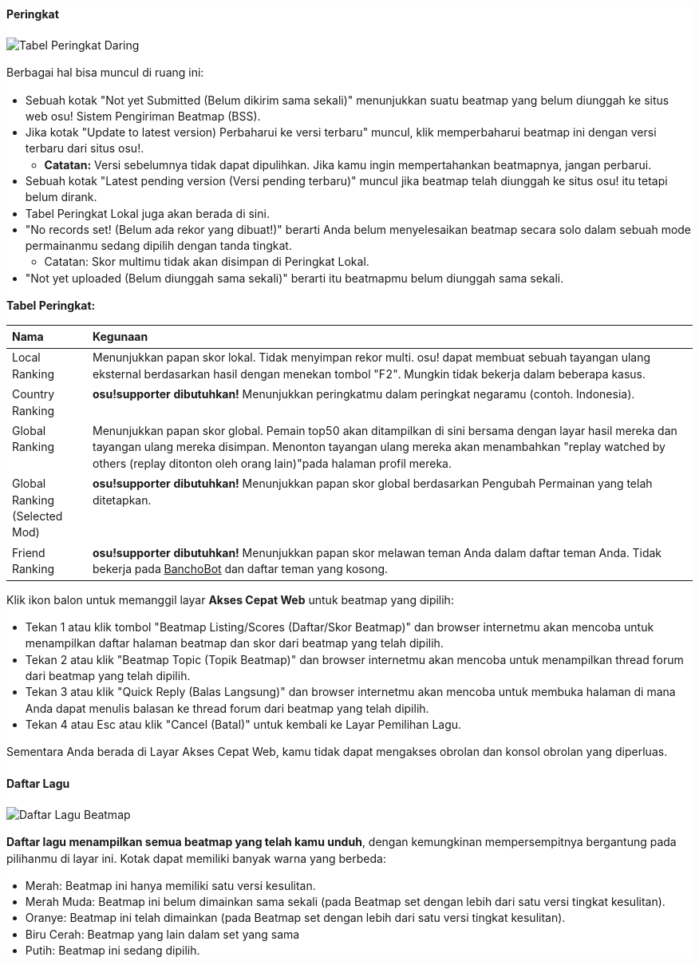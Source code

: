 #### Peringkat

![](img/leaderboards.jpg "Tabel Peringkat Daring")

Berbagai hal bisa muncul di ruang ini:

- Sebuah kotak "Not yet Submitted (Belum dikirim sama sekali)" menunjukkan suatu beatmap yang belum diunggah ke situs web osu! Sistem Pengiriman Beatmap (BSS).
- Jika kotak "Update to latest version) Perbaharui ke versi terbaru" muncul, klik memperbaharui beatmap ini dengan versi terbaru dari situs osu!.
  - **Catatan:** Versi sebelumnya tidak dapat dipulihkan. Jika kamu ingin mempertahankan beatmapnya, jangan perbarui.
- Sebuah kotak "Latest pending version (Versi pending terbaru)" muncul jika beatmap telah diunggah ke situs osu! itu tetapi belum dirank.
- Tabel Peringkat Lokal juga akan berada di sini.
- "No records set! (Belum ada rekor yang dibuat!)" berarti Anda belum menyelesaikan beatmap secara solo dalam sebuah mode permainanmu sedang dipilih dengan tanda tingkat.
  - Catatan: Skor multimu tidak akan disimpan di Peringkat Lokal.
- "Not yet uploaded (Belum diunggah sama sekali)" berarti itu beatmapmu belum diunggah sama sekali.

**Tabel Peringkat:**

| Nama | Kegunaan |
| :-- | :-- |
| Local Ranking | Menunjukkan papan skor lokal. Tidak menyimpan rekor multi. osu! dapat membuat sebuah tayangan ulang eksternal berdasarkan hasil dengan menekan tombol "F2". Mungkin tidak bekerja dalam beberapa kasus. |
| Country Ranking | **osu!supporter dibutuhkan!** Menunjukkan peringkatmu dalam peringkat negaramu (contoh. Indonesia). |
| Global Ranking | Menunjukkan papan skor global. Pemain top50 akan ditampilkan di sini bersama dengan layar hasil mereka dan tayangan ulang mereka disimpan. Menonton tayangan ulang mereka akan menambahkan "replay watched by others (replay ditonton oleh orang lain)"pada halaman profil mereka. |
| Global Ranking (Selected Mod) | **osu!supporter dibutuhkan!** Menunjukkan papan skor global berdasarkan Pengubah Permainan yang telah ditetapkan. |
| Friend Ranking | **osu!supporter dibutuhkan!** Menunjukkan papan skor melawan teman Anda dalam daftar teman Anda. Tidak bekerja pada [BanchoBot](/wiki/BanchoBot) dan daftar teman yang kosong. |

Klik ikon balon untuk memanggil layar **Akses Cepat Web** untuk beatmap yang dipilih:

- Tekan 1 atau klik tombol "Beatmap Listing/Scores (Daftar/Skor Beatmap)" dan browser internetmu akan mencoba untuk menampilkan daftar halaman beatmap dan skor dari beatmap yang telah dipilih.
- Tekan 2 atau klik "Beatmap Topic (Topik Beatmap)" dan browser internetmu akan mencoba untuk menampilkan thread forum dari beatmap yang telah dipilih.
- Tekan 3 atau klik "Quick Reply (Balas Langsung)" dan browser internetmu akan mencoba untuk membuka halaman di mana Anda dapat menulis balasan ke thread forum dari beatmap yang telah dipilih.
- Tekan 4 atau Esc atau klik "Cancel (Batal)" untuk kembali ke Layar Pemilihan Lagu.

Sementara Anda berada di Layar Akses Cepat Web, kamu tidak dapat mengakses obrolan dan konsol obrolan yang diperluas.

#### Daftar Lagu

![](img/beatmap-cards.jpg "Daftar Lagu Beatmap")

**Daftar lagu menampilkan semua beatmap yang telah kamu unduh**, dengan kemungkinan mempersempitnya bergantung pada pilihanmu di layar ini. Kotak dapat memiliki banyak warna yang berbeda:

- Merah: Beatmap ini hanya memiliki satu versi kesulitan.
- Merah Muda: Beatmap ini belum dimainkan sama sekali (pada Beatmap set dengan lebih dari satu versi tingkat kesulitan).
- Oranye: Beatmap ini telah dimainkan (pada Beatmap set dengan lebih dari satu versi tingkat kesulitan).
- Biru Cerah: Beatmap yang lain dalam set yang sama
- Putih: Beatmap ini sedang dipilih.
